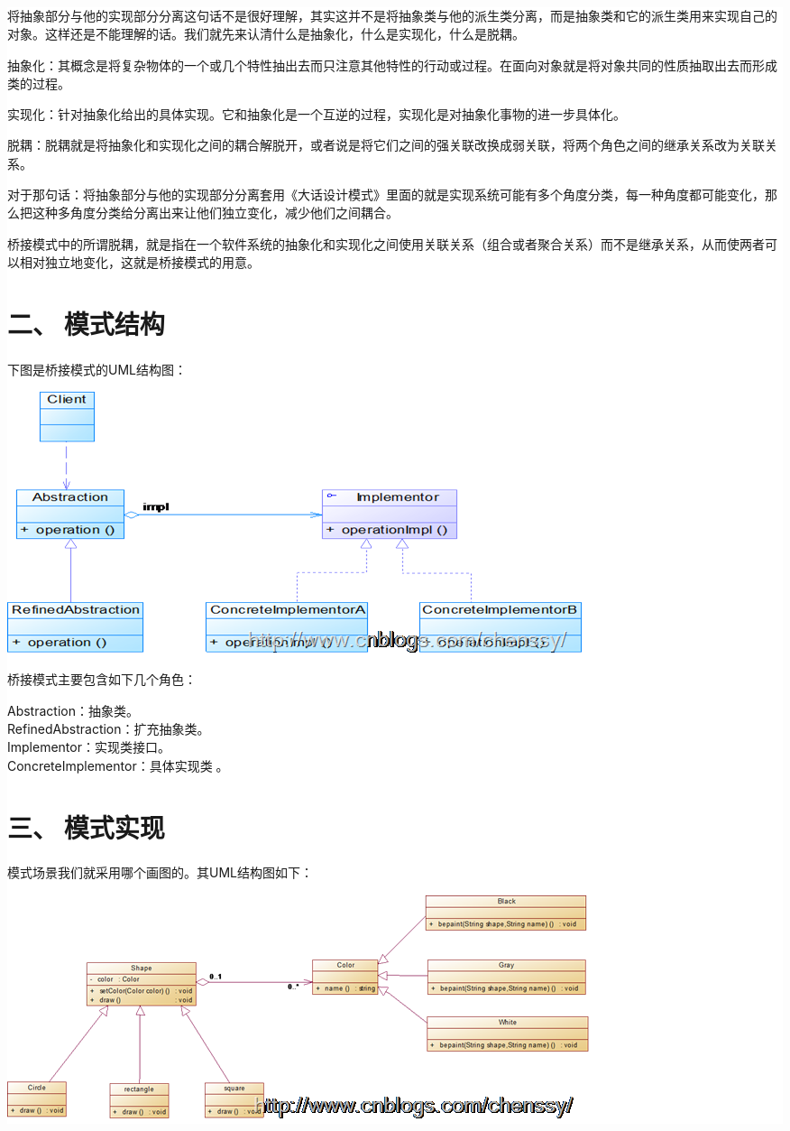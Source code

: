 将抽象部分与他的实现部分分离这句话不是很好理解，其实这并不是将抽象类与他的派生类分离，而是抽象类和它的派生类用来实现自己的对象。这样还是不能理解的话。我们就先来认清什么是抽象化，什么是实现化，什么是脱耦。

抽象化：其概念是将复杂物体的一个或几个特性抽出去而只注意其他特性的行动或过程。在面向对象就是将对象共同的性质抽取出去而形成类的过程。

实现化：针对抽象化给出的具体实现。它和抽象化是一个互逆的过程，实现化是对抽象化事物的进一步具体化。

脱耦：脱耦就是将抽象化和实现化之间的耦合解脱开，或者说是将它们之间的强关联改换成弱关联，将两个角色之间的继承关系改为关联关系。

对于那句话：将抽象部分与他的实现部分分离套用《大话设计模式》里面的就是实现系统可能有多个角度分类，每一种角度都可能变化，那么把这种多角度分类给分离出来让他们独立变化，减少他们之间耦合。

桥接模式中的所谓脱耦，就是指在一个软件系统的抽象化和实现化之间使用关联关系（组合或者聚合关系）而不是继承关系，从而使两者可以相对独立地变化，这就是桥接模式的用意。

# 二、 模式结构

下图是桥接模式的UML结构图：

[![55555](../md/img/chenssy/12212906-4ed8bcca689c4cc9905246241c101904.png)](https://images0.cnblogs.com/blog/381060/201309/12212906-fb3f5780d2384acdbb60ec07fc3c71a1.png)

桥接模式主要包含如下几个角色：

Abstraction：抽象类。  
RefinedAbstraction：扩充抽象类。  
Implementor：实现类接口。  
ConcreteImplementor：具体实现类 。  

# 三、 模式实现

模式场景我们就采用哪个画图的。其UML结构图如下：

[![66666](../md/img/chenssy/12212908-062b016cdf6547bb9235ede82a6a17c6.png)](https://images0.cnblogs.com/blog/381060/201309/12212907-aec9e37eb6054ab198cb77c265273b2b.png)
